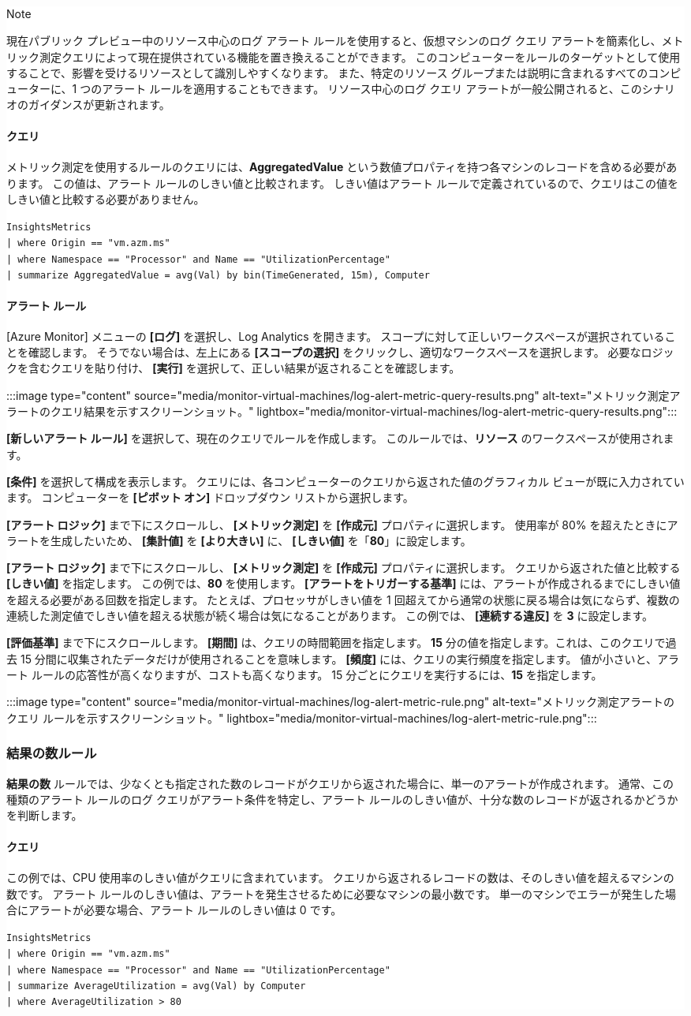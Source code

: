 > [!NOTE]
> 現在パブリック プレビュー中のリソース中心のログ アラート ルールを使用すると、仮想マシンのログ クエリ アラートを簡素化し、メトリック測定クエリによって現在提供されている機能を置き換えることができます。 このコンピューターをルールのターゲットとして使用することで、影響を受けるリソースとして識別しやすくなります。 また、特定のリソース グループまたは説明に含まれるすべてのコンピューターに、1 つのアラート ルールを適用することもできます。 リソース中心のログ クエリ アラートが一般公開されると、このシナリオのガイダンスが更新されます。

#### <a name="query"></a>クエリ
メトリック測定を使用するルールのクエリには、**AggregatedValue** という数値プロパティを持つ各マシンのレコードを含める必要があります。 この値は、アラート ルールのしきい値と比較されます。 しきい値はアラート ルールで定義されているので、クエリはこの値をしきい値と比較する必要がありません。

```kusto
InsightsMetrics
| where Origin == "vm.azm.ms" 
| where Namespace == "Processor" and Name == "UtilizationPercentage" 
| summarize AggregatedValue = avg(Val) by bin(TimeGenerated, 15m), Computer
```

#### <a name="alert-rule"></a>アラート ルール
[Azure Monitor] メニューの **[ログ]** を選択し、Log Analytics を開きます。 スコープに対して正しいワークスペースが選択されていることを確認します。 そうでない場合は、左上にある **[スコープの選択]** をクリックし、適切なワークスペースを選択します。 必要なロジックを含むクエリを貼り付け、 **[実行]** を選択して、正しい結果が返されることを確認します。

:::image type="content" source="media/monitor-virtual-machines/log-alert-metric-query-results.png" alt-text="メトリック測定アラートのクエリ結果を示すスクリーンショット。" lightbox="media/monitor-virtual-machines/log-alert-metric-query-results.png":::

**[新しいアラート ルール]** を選択して、現在のクエリでルールを作成します。 このルールでは、**リソース** のワークスペースが使用されます。

**[条件]** を選択して構成を表示します。 クエリには、各コンピューターのクエリから返された値のグラフィカル ビューが既に入力されています。 コンピューターを **[ピボット オン]** ドロップダウン リストから選択します。

**[アラート ロジック]** まで下にスクロールし、 **[メトリック測定]** を **[作成元]** プロパティに選択します。 使用率が 80% を超えたときにアラートを生成したいため、 **[集計値]** を **[より大きい]** に、 **[しきい値]** を「**80**」に設定します。

**[アラート ロジック]** まで下にスクロールし、 **[メトリック測定]** を **[作成元]** プロパティに選択します。 クエリから返された値と比較する **[しきい値]** を指定します。 この例では、**80** を使用します。 **[アラートをトリガーする基準]** には、アラートが作成されるまでにしきい値を超える必要がある回数を指定します。 たとえば、プロセッサがしきい値を 1 回超えてから通常の状態に戻る場合は気にならず、複数の連続した測定値でしきい値を超える状態が続く場合は気になることがあります。 この例では、 **[連続する違反]** を **3** に設定します。

**[評価基準]** まで下にスクロールします。 **[期間]** は、クエリの時間範囲を指定します。 **15** 分の値を指定します。これは、このクエリで過去 15 分間に収集されたデータだけが使用されることを意味します。 **[頻度]** には、クエリの実行頻度を指定します。 値が小さいと、アラート ルールの応答性が高くなりますが、コストも高くなります。 15 分ごとにクエリを実行するには、**15** を指定します。

:::image type="content" source="media/monitor-virtual-machines/log-alert-metric-rule.png" alt-text="メトリック測定アラートのクエリ ルールを示すスクリーンショット。" lightbox="media/monitor-virtual-machines/log-alert-metric-rule.png":::

### <a name="number-of-results-rule"></a>結果の数ルール
**結果の数** ルールでは、少なくとも指定された数のレコードがクエリから返された場合に、単一のアラートが作成されます。 通常、この種類のアラート ルールのログ クエリがアラート条件を特定し、アラート ルールのしきい値が、十分な数のレコードが返されるかどうかを判断します。

#### <a name="query"></a>クエリ
この例では、CPU 使用率のしきい値がクエリに含まれています。 クエリから返されるレコードの数は、そのしきい値を超えるマシンの数です。 アラート ルールのしきい値は、アラートを発生させるために必要なマシンの最小数です。 単一のマシンでエラーが発生した場合にアラートが必要な場合、アラート ルールのしきい値は 0 です。

```kusto
InsightsMetrics
| where Origin == "vm.azm.ms" 
| where Namespace == "Processor" and Name == "UtilizationPercentage" 
| summarize AverageUtilization = avg(Val) by Computer
| where AverageUtilization > 80
```
